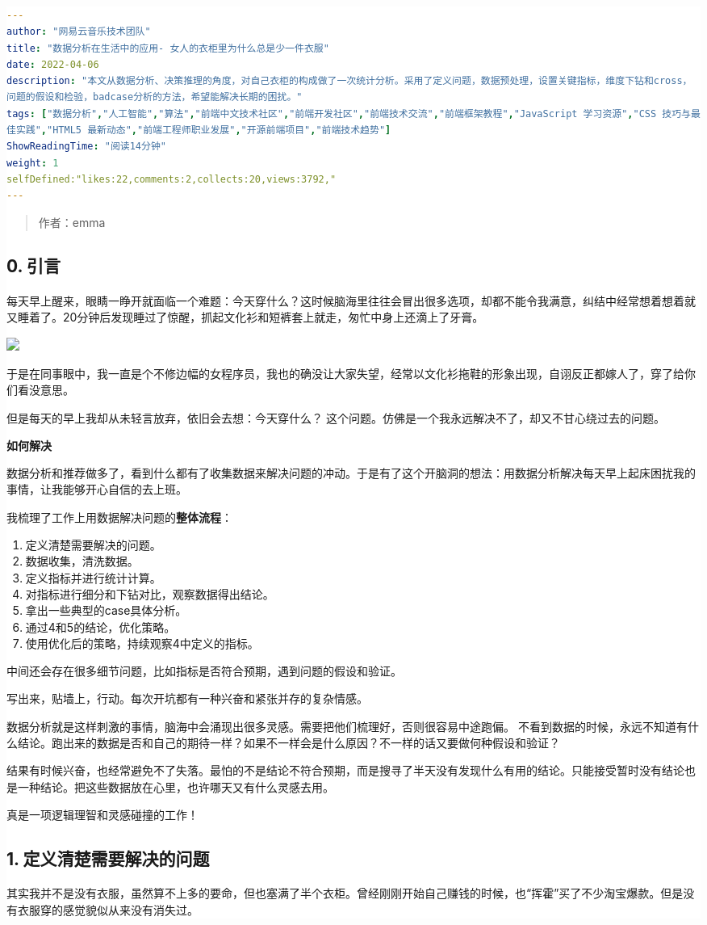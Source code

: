 ```yaml
---
author: "网易云音乐技术团队"
title: "数据分析在生活中的应用- 女人的衣柜里为什么总是少一件衣服"
date: 2022-04-06
description: "本文从数据分析、决策推理的角度，对自己衣柜的构成做了一次统计分析。采用了定义问题，数据预处理，设置关键指标，维度下钻和cross，问题的假设和检验，badcase分析的方法，希望能解决长期的困扰。"
tags: ["数据分析","人工智能","算法","前端中文技术社区","前端开发社区","前端技术交流","前端框架教程","JavaScript 学习资源","CSS 技巧与最佳实践","HTML5 最新动态","前端工程师职业发展","开源前端项目","前端技术趋势"]
ShowReadingTime: "阅读14分钟"
weight: 1
selfDefined:"likes:22,comments:2,collects:20,views:3792,"
---
```

> 作者：emma

0\. 引言
------

每天早上醒来，眼睛一睁开就面临一个难题：今天穿什么？这时候脑海里往往会冒出很多选项，却都不能令我满意，纠结中经常想着想着就又睡着了。20分钟后发现睡过了惊醒，抓起文化衫和短裤套上就走，匆忙中身上还滴上了牙膏。

![](/images/jueJin/93594f1b821d43d.png)

于是在同事眼中，我一直是个不修边幅的女程序员，我也的确没让大家失望，经常以文化衫拖鞋的形象出现，自诩反正都嫁人了，穿了给你们看没意思。

但是每天的早上我却从未轻言放弃，依旧会去想：今天穿什么？ 这个问题。仿佛是一个我永远解决不了，却又不甘心绕过去的问题。

**如何解决**

数据分析和推荐做多了，看到什么都有了收集数据来解决问题的冲动。于是有了这个开脑洞的想法：用数据分析解决每天早上起床困扰我的事情，让我能够开心自信的去上班。

我梳理了工作上用数据解决问题的**整体流程**：

1.  定义清楚需要解决的问题。
2.  数据收集，清洗数据。
3.  定义指标并进行统计计算。
4.  对指标进行细分和下钻对比，观察数据得出结论。
5.  拿出一些典型的case具体分析。
6.  通过4和5的结论，优化策略。
7.  使用优化后的策略，持续观察4中定义的指标。

中间还会存在很多细节问题，比如指标是否符合预期，遇到问题的假设和验证。

写出来，贴墙上，行动。每次开坑都有一种兴奋和紧张并存的复杂情感。

数据分析就是这样刺激的事情，脑海中会涌现出很多灵感。需要把他们梳理好，否则很容易中途跑偏。 不看到数据的时候，永远不知道有什么结论。跑出来的数据是否和自己的期待一样？如果不一样会是什么原因？不一样的话又要做何种假设和验证？

结果有时候兴奋，也经常避免不了失落。最怕的不是结论不符合预期，而是搜寻了半天没有发现什么有用的结论。只能接受暂时没有结论也是一种结论。把这些数据放在心里，也许哪天又有什么灵感去用。

真是一项逻辑理智和灵感碰撞的工作！

1\. 定义清楚需要解决的问题
---------------

其实我并不是没有衣服，虽然算不上多的要命，但也塞满了半个衣柜。曾经刚刚开始自己赚钱的时候，也“挥霍”买了不少淘宝爆款。但是没有衣服穿的感觉貌似从来没有消失过。
